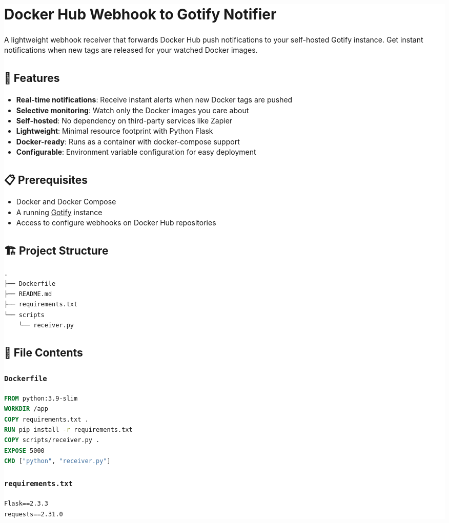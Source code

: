 # Docker Hub Webhook to Gotify Notifier

A lightweight webhook receiver that forwards Docker Hub push notifications to your self-hosted Gotify instance. Get instant notifications when new tags are released for your watched Docker images.

## 🚀 Features

- **Real-time notifications**: Receive instant alerts when new Docker tags are pushed
- **Selective monitoring**: Watch only the Docker images you care about
- **Self-hosted**: No dependency on third-party services like Zapier
- **Lightweight**: Minimal resource footprint with Python Flask
- **Docker-ready**: Runs as a container with docker-compose support
- **Configurable**: Environment variable configuration for easy deployment

## 📋 Prerequisites

- Docker and Docker Compose
- A running [Gotify](https://gotify.net/) instance
- Access to configure webhooks on Docker Hub repositories

## 🏗️ Project Structure

```
.
├── Dockerfile
├── README.md
├── requirements.txt
└── scripts
    └── receiver.py
```

## 📁 File Contents

### ```Dockerfile```
```dockerfile
FROM python:3.9-slim
WORKDIR /app
COPY requirements.txt .
RUN pip install -r requirements.txt
COPY scripts/receiver.py .
EXPOSE 5000
CMD ["python", "receiver.py"]
```

### ```requirements.txt```
```
Flask==2.3.3
requests==2.31.0
```
